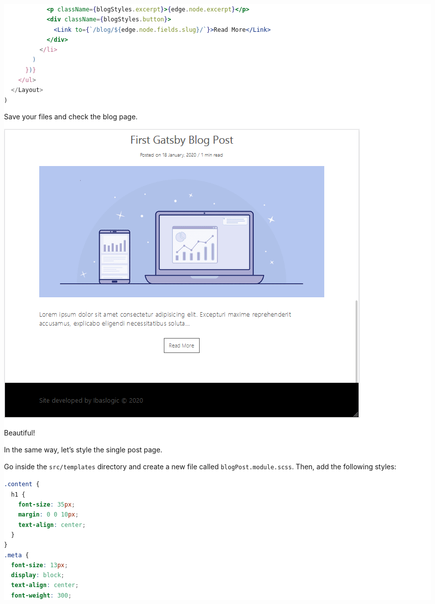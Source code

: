 ```jsx
            <p className={blogStyles.excerpt}>{edge.node.excerpt}</p>
            <div className={blogStyles.button}>
              <Link to={`/blog/${edge.node.fields.slug}/`}>Read More</Link>
            </div>
          </li>
        )
      })}
    </ul>
  </Layout>
)
```

Save your files and check the blog page.

![blog page style](./images/blog-page-style.png)

Beautiful!

In the same way, let’s style the single post page.

Go inside the `src/templates` directory and create a new file called `blogPost.module.scss`. Then, add the following styles:

```scss
.content {
  h1 {
    font-size: 35px;
    margin: 0 0 10px;
    text-align: center;
  }
}
.meta {
  font-size: 13px;
  display: block;
  text-align: center;
  font-weight: 300;
```